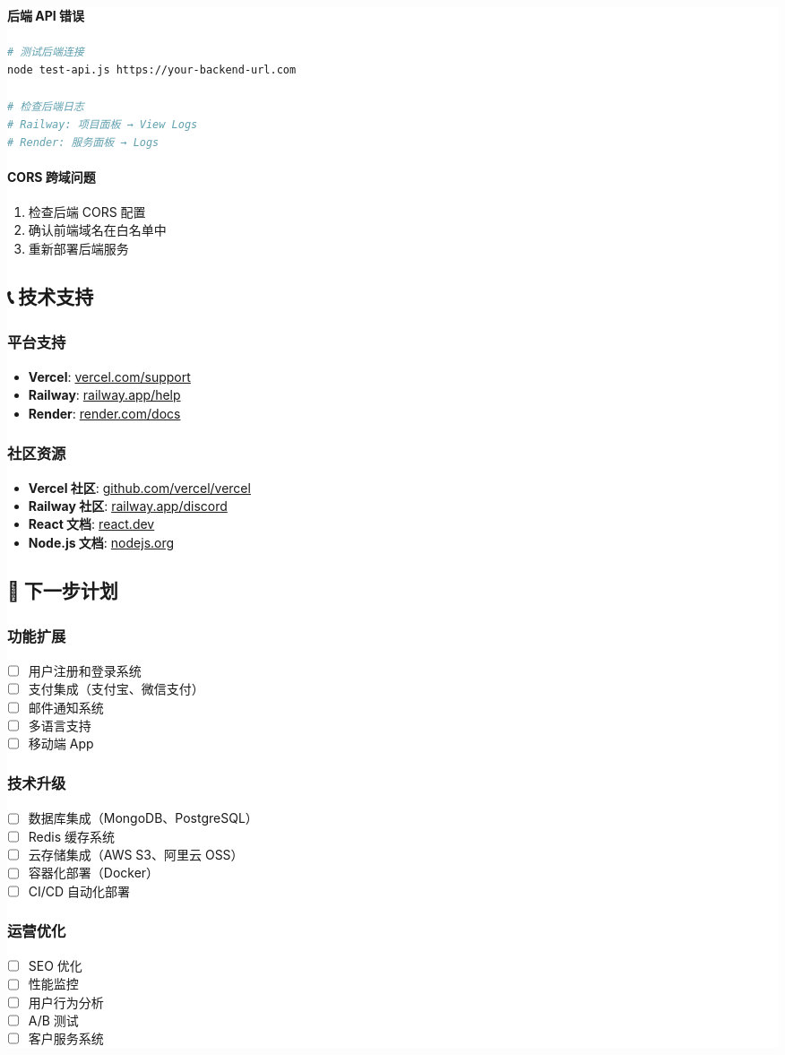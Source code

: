 #### 后端 API 错误
```bash
# 测试后端连接
node test-api.js https://your-backend-url.com

# 检查后端日志
# Railway: 项目面板 → View Logs
# Render: 服务面板 → Logs
```

#### CORS 跨域问题
1. 检查后端 CORS 配置
2. 确认前端域名在白名单中
3. 重新部署后端服务

## 📞 技术支持

### 平台支持
- **Vercel**: [vercel.com/support](https://vercel.com/support)
- **Railway**: [railway.app/help](https://railway.app/help)
- **Render**: [render.com/docs](https://render.com/docs)

### 社区资源
- **Vercel 社区**: [github.com/vercel/vercel](https://github.com/vercel/vercel)
- **Railway 社区**: [railway.app/discord](https://railway.app/discord)
- **React 文档**: [react.dev](https://react.dev)
- **Node.js 文档**: [nodejs.org](https://nodejs.org)

## 🎯 下一步计划

### 功能扩展
- [ ] 用户注册和登录系统
- [ ] 支付集成（支付宝、微信支付）
- [ ] 邮件通知系统
- [ ] 多语言支持
- [ ] 移动端 App

### 技术升级
- [ ] 数据库集成（MongoDB、PostgreSQL）
- [ ] Redis 缓存系统
- [ ] 云存储集成（AWS S3、阿里云 OSS）
- [ ] 容器化部署（Docker）
- [ ] CI/CD 自动化部署

### 运营优化
- [ ] SEO 优化
- [ ] 性能监控
- [ ] 用户行为分析
- [ ] A/B 测试
- [ ] 客户服务系统
